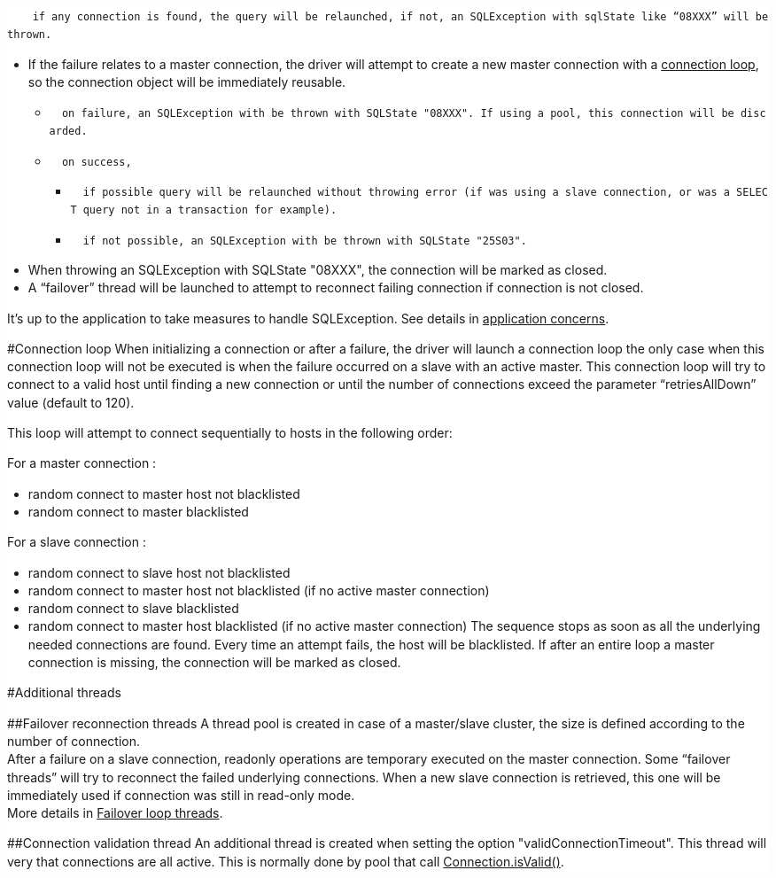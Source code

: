         if any connection is found, the query will be relaunched, if not, an SQLException with sqlState like “08XXX” will be thrown.  
* If the failure relates to a master connection, the driver will attempt to create a new master connection with a [connection loop](#connection-loop), so the connection object will be immediately reusable.<br>
  *       on failure, an SQLException with be thrown with SQLState "08XXX". If using a pool, this connection will be discarded.
  *       on success,    
    *       if possible query will be relaunched without throwing error (if was using a slave connection, or was a SELECT query not in a transaction for example).
    *       if not possible, an SQLException with be thrown with SQLState "25S03".  
* When throwing an SQLException with SQLState "08XXX", the connection will be marked as closed. 
* A “failover” thread will be launched to attempt to reconnect failing connection if connection is not closed.  

It’s up to the application to take measures to handle SQLException. See details in [application concerns](#application-concerns).

#Connection loop
When initializing a connection or after a failure, the driver will launch a connection loop the only case when this connection loop will not be executed is when the failure occurred on a slave with an active master.
This connection loop will try to connect to a valid host until finding a new connection or until the number of connections exceed the parameter “retriesAllDown” value (default to 120).

This loop will attempt to connect sequentially to hosts in the following order:

For a master connection : 
* random connect to master host not blacklisted
* random connect to master blacklisted

For a slave connection : 
* random connect to slave host not blacklisted
* random connect to master host not blacklisted (if no active master connection)
* random connect to slave blacklisted
* random connect to master host blacklisted (if no active master connection)
The sequence stops as soon as all the underlying needed connections are found. Every time an attempt fails, the host will be blacklisted. 
If after an entire loop a master connection is missing, the connection will be marked as closed. 

#Additional threads

##Failover reconnection threads
A thread pool is created in case of a master/slave cluster, the size is defined according to the number of connection.  
After a failure on a slave connection, readonly operations are temporary executed on the master connection. Some “failover threads” will try to reconnect the failed underlying connections.
When a new slave connection is retrieved, this one will be immediately used if connection was still in read-only mode.<br> 
More details in [Failover loop threads](./Failover_loop).


##Connection validation thread
An additional thread is created when setting the option "validConnectionTimeout".
This thread will very that connections are all active. 
This is normally done by pool that call [Connection.isValid()](https://docs.oracle.com/javase/7/docs/api/java/sql/Connection.html#isValid(int)).
 